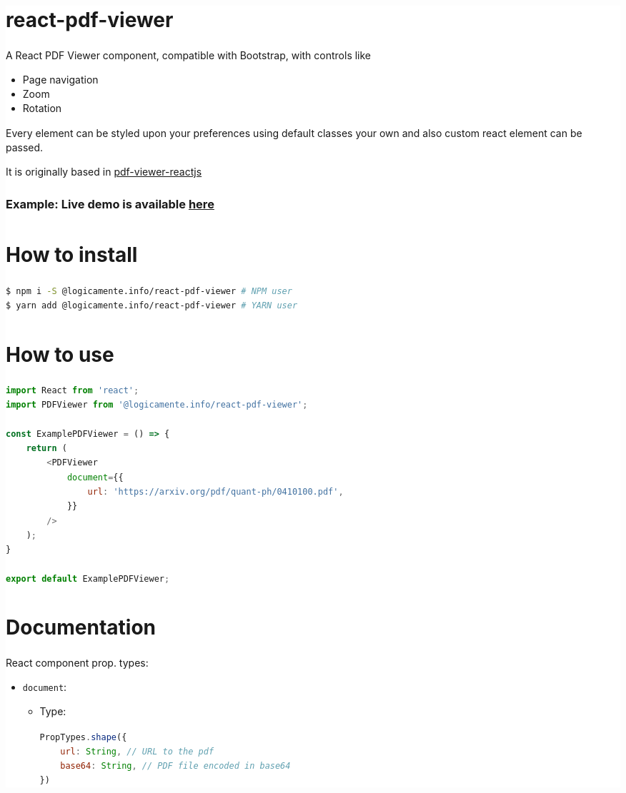 # react-pdf-viewer

A React PDF Viewer component, compatible with Bootstrap, with controls like

-   Page navigation
-   Zoom
-   Rotation

Every element can be styled upon your preferences using default classes your own and also custom react element can be passed.

It is originally based in [pdf-viewer-reactjs](https://github.com/ansu5555/pdf-viewer-reactjs)

### Example: Live demo is available [here](https://logicamenteinfo.github.io/react-pdf-viewer/)

# How to install

```bash
$ npm i -S @logicamente.info/react-pdf-viewer # NPM user
$ yarn add @logicamente.info/react-pdf-viewer # YARN user
```

# How to use

```js
import React from 'react';
import PDFViewer from '@logicamente.info/react-pdf-viewer';

const ExamplePDFViewer = () => {
    return (
        <PDFViewer
            document={{
                url: 'https://arxiv.org/pdf/quant-ph/0410100.pdf',
            }}
        />
    );
}

export default ExamplePDFViewer;
```

# Documentation

React component prop. types:

-   `document`:

    -   Type:

        ```js
        PropTypes.shape({
            url: String, // URL to the pdf
            base64: String, // PDF file encoded in base64
        })
        ```
